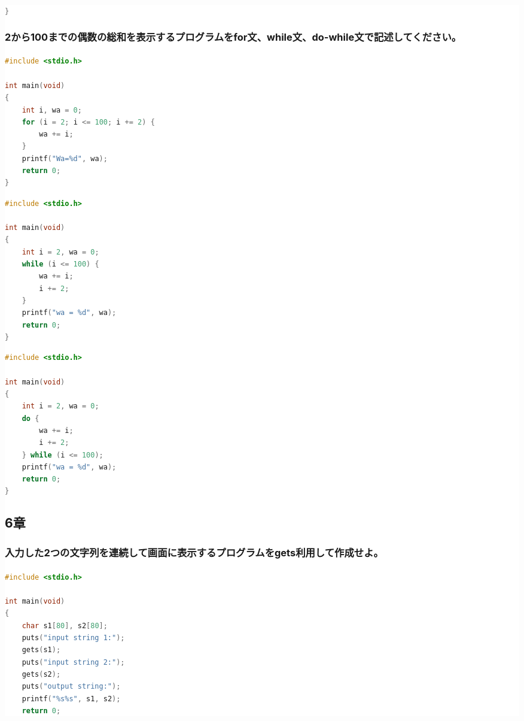 ```c
}
```

### 2から100までの偶数の総和を表示するプログラムをfor文、while文、do-while文で記述してください。
```c
#include <stdio.h>

int main(void)
{
    int i, wa = 0;
    for (i = 2; i <= 100; i += 2) {
        wa += i;
    }
    printf("Wa=%d", wa);
    return 0;
}
```
```c
#include <stdio.h>

int main(void)
{
    int i = 2, wa = 0;
    while (i <= 100) {
        wa += i;
        i += 2;
    }
    printf("wa = %d", wa);
    return 0;
}
```
```c
#include <stdio.h>

int main(void)
{
    int i = 2, wa = 0;
    do {
        wa += i;
        i += 2;
    } while (i <= 100);
    printf("wa = %d", wa);
    return 0;
}
```

## 6章

### 入力した2つの文字列を連続して画面に表示するプログラムをgets利用して作成せよ。
```c
#include <stdio.h>

int main(void)
{
    char s1[80], s2[80];
    puts("input string 1:");
    gets(s1);
    puts("input string 2:");
    gets(s2);
    puts("output string:");
    printf("%s%s", s1, s2);
    return 0;
```